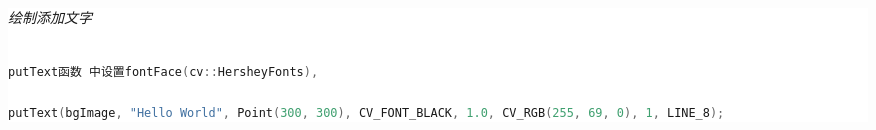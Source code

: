 
###### 绘制添加文字

```c++
putText函数 中设置fontFace(cv::HersheyFonts), 

putText(bgImage, "Hello World", Point(300, 300), CV_FONT_BLACK, 1.0, CV_RGB(255, 69, 0), 1, LINE_8);

```
